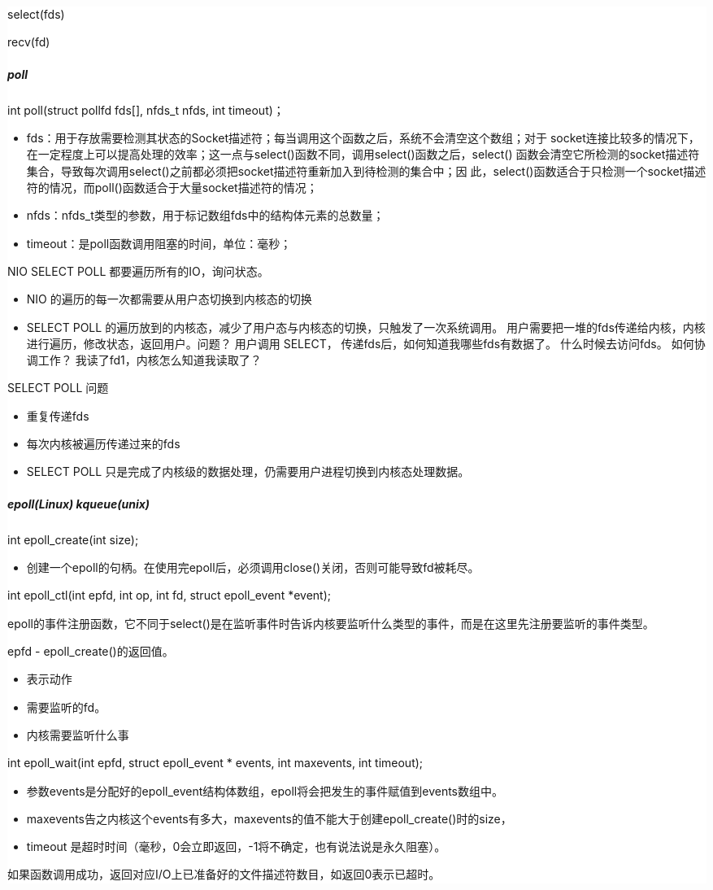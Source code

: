 select(fds)

recv(fd)


##### poll 


int poll(struct pollfd fds[], nfds_t nfds, int timeout)；

- fds：用于存放需要检测其状态的Socket描述符；每当调用这个函数之后，系统不会清空这个数组；对于 socket连接比较多的情况下，在一定程度上可以提高处理的效率；这一点与select()函数不同，调用select()函数之后，select() 函数会清空它所检测的socket描述符集合，导致每次调用select()之前都必须把socket描述符重新加入到待检测的集合中；因 此，select()函数适合于只检测一个socket描述符的情况，而poll()函数适合于大量socket描述符的情况；

- nfds：nfds_t类型的参数，用于标记数组fds中的结构体元素的总数量；

- timeout：是poll函数调用阻塞的时间，单位：毫秒；


NIO SELECT POLL 都要遍历所有的IO，询问状态。

- NIO 的遍历的每一次都需要从用户态切换到内核态的切换

- SELECT POLL 的遍历放到的内核态，减少了用户态与内核态的切换，只触发了一次系统调用。
  用户需要把一堆的fds传递给内核，内核进行遍历，修改状态，返回用户。问题？ 用户调用 SELECT， 传递fds后，如何知道我哪些fds有数据了。  什么时候去访问fds。 如何协调工作？ 我读了fd1，内核怎么知道我读取了？

SELECT POLL 问题

- 重复传递fds

- 每次内核被遍历传递过来的fds

- SELECT POLL 只是完成了内核级的数据处理，仍需要用户进程切换到内核态处理数据。

##### epoll(Linux)  kqueue(unix)



int epoll_create(int size);

- 创建一个epoll的句柄。在使用完epoll后，必须调用close()关闭，否则可能导致fd被耗尽。

int epoll_ctl(int epfd, int op, int fd, struct epoll_event *event);

epoll的事件注册函数，它不同于select()是在监听事件时告诉内核要监听什么类型的事件，而是在这里先注册要监听的事件类型。

epfd - epoll_create()的返回值。

- 表示动作

- 需要监听的fd。

- 内核需要监听什么事

int epoll_wait(int epfd, struct epoll_event * events, int maxevents, int timeout);

- 参数events是分配好的epoll_event结构体数组，epoll将会把发生的事件赋值到events数组中。

- maxevents告之内核这个events有多大，maxevents的值不能大于创建epoll_create()时的size，
  
- timeout 是超时时间（毫秒，0会立即返回，-1将不确定，也有说法说是永久阻塞）。

如果函数调用成功，返回对应I/O上已准备好的文件描述符数目，如返回0表示已超时。
